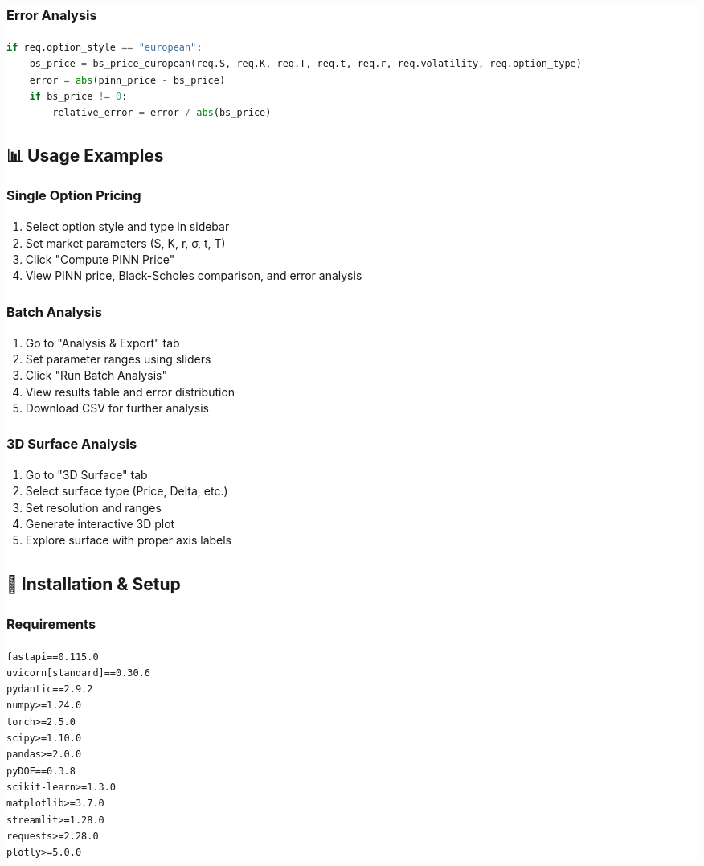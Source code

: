 ### **Error Analysis**
```python
if req.option_style == "european":
    bs_price = bs_price_european(req.S, req.K, req.T, req.t, req.r, req.volatility, req.option_type)
    error = abs(pinn_price - bs_price)
    if bs_price != 0:
        relative_error = error / abs(bs_price)
```

## 📊 **Usage Examples**

### **Single Option Pricing**
1. Select option style and type in sidebar
2. Set market parameters (S, K, r, σ, t, T)
3. Click "Compute PINN Price"
4. View PINN price, Black-Scholes comparison, and error analysis

### **Batch Analysis**
1. Go to "Analysis & Export" tab
2. Set parameter ranges using sliders
3. Click "Run Batch Analysis"
4. View results table and error distribution
5. Download CSV for further analysis

### **3D Surface Analysis**
1. Go to "3D Surface" tab
2. Select surface type (Price, Delta, etc.)
3. Set resolution and ranges
4. Generate interactive 3D plot
5. Explore surface with proper axis labels

## 🔧 **Installation & Setup**

### **Requirements**
```txt
fastapi==0.115.0
uvicorn[standard]==0.30.6
pydantic==2.9.2
numpy>=1.24.0
torch>=2.5.0
scipy>=1.10.0
pandas>=2.0.0
pyDOE==0.3.8
scikit-learn>=1.3.0
matplotlib>=3.7.0
streamlit>=1.28.0
requests>=2.28.0
plotly>=5.0.0
```
